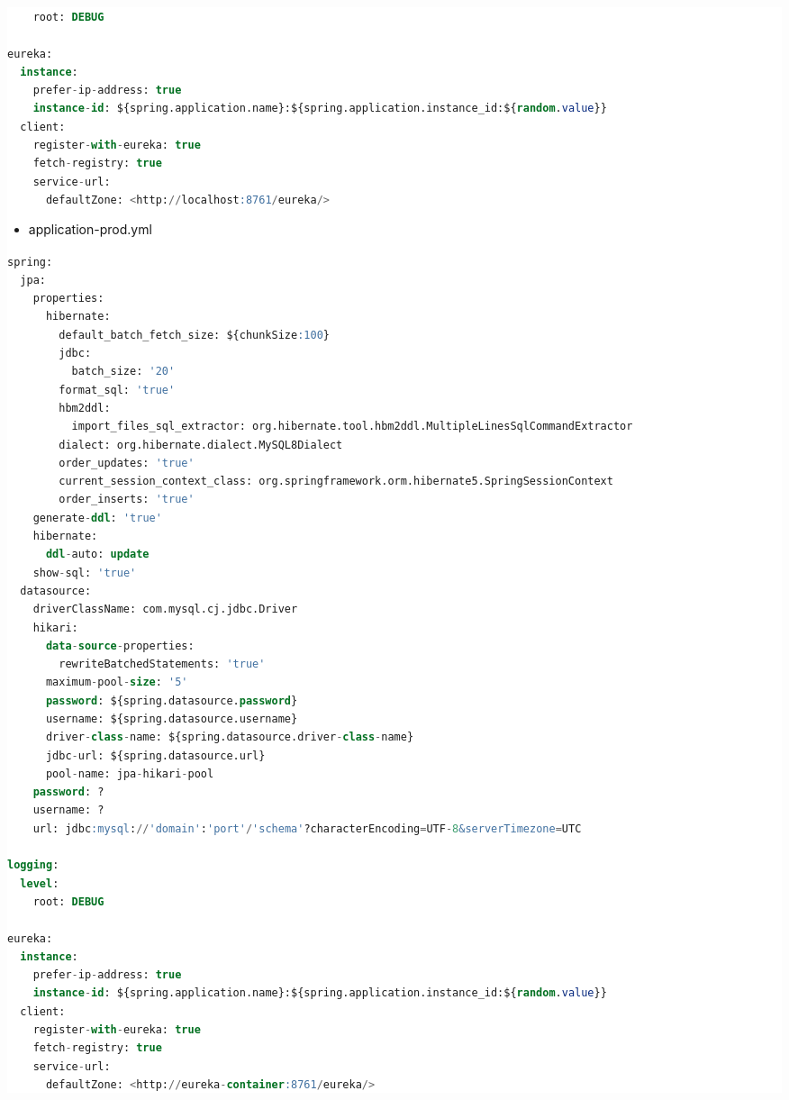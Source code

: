 ```sql
    root: DEBUG

eureka:
  instance:
    prefer-ip-address: true
    instance-id: ${spring.application.name}:${spring.application.instance_id:${random.value}}
  client:
    register-with-eureka: true
    fetch-registry: true
    service-url:
      defaultZone: <http://localhost:8761/eureka/>
```

- application-prod.yml

```sql
spring:
  jpa:
    properties:
      hibernate:
        default_batch_fetch_size: ${chunkSize:100}
        jdbc:
          batch_size: '20'
        format_sql: 'true'
        hbm2ddl:
          import_files_sql_extractor: org.hibernate.tool.hbm2ddl.MultipleLinesSqlCommandExtractor
        dialect: org.hibernate.dialect.MySQL8Dialect
        order_updates: 'true'
        current_session_context_class: org.springframework.orm.hibernate5.SpringSessionContext
        order_inserts: 'true'
    generate-ddl: 'true'
    hibernate:
      ddl-auto: update
    show-sql: 'true'
  datasource:
    driverClassName: com.mysql.cj.jdbc.Driver
    hikari:
      data-source-properties:
        rewriteBatchedStatements: 'true'
      maximum-pool-size: '5'
      password: ${spring.datasource.password}
      username: ${spring.datasource.username}
      driver-class-name: ${spring.datasource.driver-class-name}
      jdbc-url: ${spring.datasource.url}
      pool-name: jpa-hikari-pool
    password: ?
    username: ?
    url: jdbc:mysql://'domain':'port'/'schema'?characterEncoding=UTF-8&serverTimezone=UTC

logging:
  level:
    root: DEBUG

eureka:
  instance:
    prefer-ip-address: true
    instance-id: ${spring.application.name}:${spring.application.instance_id:${random.value}}
  client:
    register-with-eureka: true
    fetch-registry: true
    service-url:
      defaultZone: <http://eureka-container:8761/eureka/>
```

